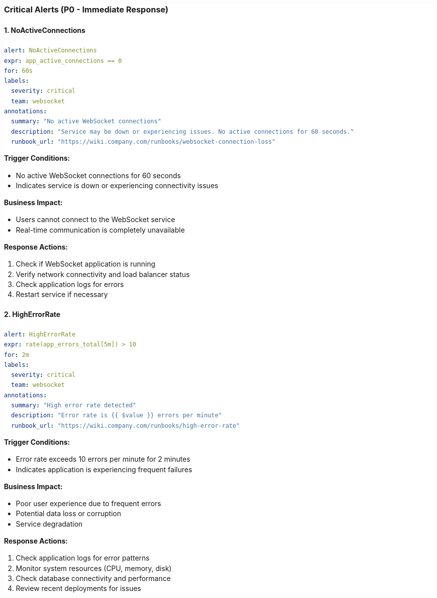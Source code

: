 ### Critical Alerts (P0 - Immediate Response)

#### 1. NoActiveConnections
```yaml
alert: NoActiveConnections
expr: app_active_connections == 0
for: 60s
labels:
  severity: critical
  team: websocket
annotations:
  summary: "No active WebSocket connections"
  description: "Service may be down or experiencing issues. No active connections for 60 seconds."
  runbook_url: "https://wiki.company.com/runbooks/websocket-connection-loss"
```

**Trigger Conditions:**
- No active WebSocket connections for 60 seconds
- Indicates service is down or experiencing connectivity issues

**Business Impact:**
- Users cannot connect to the WebSocket service
- Real-time communication is completely unavailable

**Response Actions:**
1. Check if WebSocket application is running
2. Verify network connectivity and load balancer status
3. Check application logs for errors
4. Restart service if necessary

#### 2. HighErrorRate
```yaml
alert: HighErrorRate
expr: rate(app_errors_total[5m]) > 10
for: 2m
labels:
  severity: critical
  team: websocket
annotations:
  summary: "High error rate detected"
  description: "Error rate is {{ $value }} errors per minute"
  runbook_url: "https://wiki.company.com/runbooks/high-error-rate"
```

**Trigger Conditions:**
- Error rate exceeds 10 errors per minute for 2 minutes
- Indicates application is experiencing frequent failures

**Business Impact:**
- Poor user experience due to frequent errors
- Potential data loss or corruption
- Service degradation

**Response Actions:**
1. Check application logs for error patterns
2. Monitor system resources (CPU, memory, disk)
3. Check database connectivity and performance
4. Review recent deployments for issues
